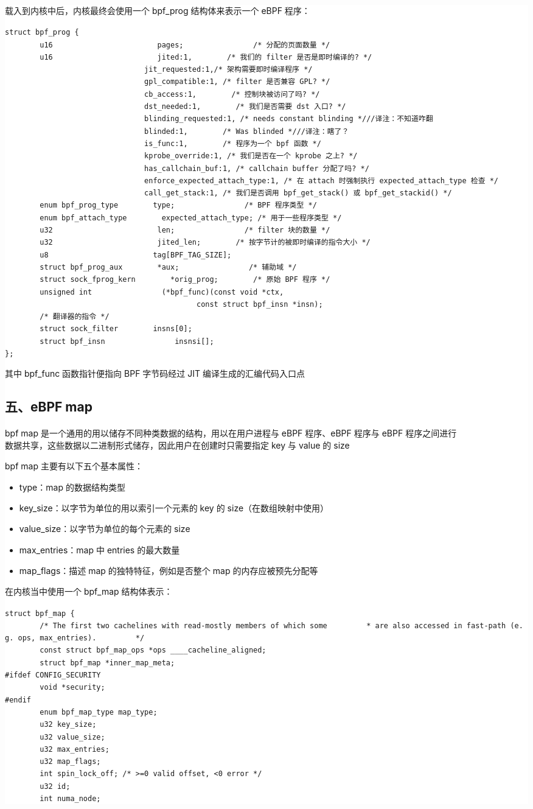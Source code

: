 载入到内核中后，内核最终会使用一个 bpf_prog 结构体来表示一个 eBPF 程序：  
```
struct bpf_prog {
        u16                        pages;                /* 分配的页面数量 */
        u16                        jited:1,        /* 我们的 filter 是否是即时编译的? */
                                jit_requested:1,/* 架构需要即时编译程序 */
                                gpl_compatible:1, /* filter 是否兼容 GPL? */
                                cb_access:1,        /* 控制块被访问了吗? */
                                dst_needed:1,        /* 我们是否需要 dst 入口? */
                                blinding_requested:1, /* needs constant blinding *///译注：不知道咋翻
                                blinded:1,        /* Was blinded *///译注：瞎了？
                                is_func:1,        /* 程序为一个 bpf 函数 */
                                kprobe_override:1, /* 我们是否在一个 kprobe 之上? */
                                has_callchain_buf:1, /* callchain buffer 分配了吗? */
                                enforce_expected_attach_type:1, /* 在 attach 时强制执行 expected_attach_type 检查 */
                                call_get_stack:1, /* 我们是否调用 bpf_get_stack() 或 bpf_get_stackid() */
        enum bpf_prog_type        type;                /* BPF 程序类型 */
        enum bpf_attach_type        expected_attach_type; /* 用于一些程序类型 */
        u32                        len;                /* filter 块的数量 */
        u32                        jited_len;        /* 按字节计的被即时编译的指令大小 */
        u8                        tag[BPF_TAG_SIZE];
        struct bpf_prog_aux        *aux;                /* 辅助域 */
        struct sock_fprog_kern        *orig_prog;        /* 原始 BPF 程序 */
        unsigned int                (*bpf_func)(const void *ctx,
                                            const struct bpf_insn *insn);
        /* 翻译器的指令 */
        struct sock_filter        insns[0];
        struct bpf_insn                insnsi[];
};
```  
  
其中 bpf_func 函数指针便指向 BPF 字节码经过 JIT 编译生成的汇编代码入口点  
## 五、eBPF map  
  
bpf map 是一个通用的用以储存不同种类数据的结构，用以在用户进程与 eBPF 程序、eBPF 程序与 eBPF 程序之间进行  
数据共享，这些数据以二进制形式储存，因此用户在创建时只需要指定 key 与 value 的 size  
  
bpf map 主要有以下五个基本属性：  
- type：map 的数据结构类型  
  
- key_size：以字节为单位的用以索引一个元素的 key 的 size（在数组映射中使用）  
  
- value_size：以字节为单位的每个元素的 size  
  
- max_entries：map 中 entries 的最大数量  
  
- map_flags：描述 map 的独特特征，例如是否整个 map 的内存应被预先分配等  
  
在内核当中使用一个 bpf_map 结构体表示：  
```
struct bpf_map {
        /* The first two cachelines with read-mostly members of which some         * are also accessed in fast-path (e.g. ops, max_entries).         */
        const struct bpf_map_ops *ops ____cacheline_aligned;
        struct bpf_map *inner_map_meta;
#ifdef CONFIG_SECURITY
        void *security;
#endif
        enum bpf_map_type map_type;
        u32 key_size;
        u32 value_size;
        u32 max_entries;
        u32 map_flags;
        int spin_lock_off; /* >=0 valid offset, <0 error */
        u32 id;
        int numa_node;
```